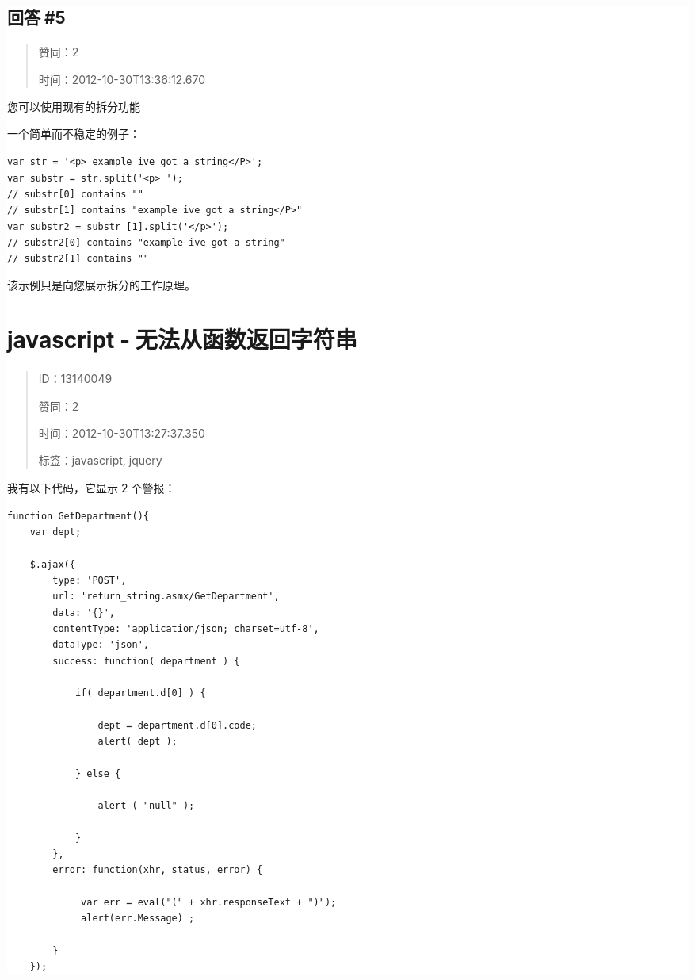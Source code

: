 ## 回答 #5

> 赞同：2
> 
> 时间：2012-10-30T13:36:12.670

您可以使用现有的拆分功能

一个简单而不稳定的例子：

```
var str = '<p> example ive got a string</P>';
var substr = str.split('<p> ');
// substr[0] contains ""
// substr[1] contains "example ive got a string</P>"
var substr2 = substr [1].split('</p>');
// substr2[0] contains "example ive got a string"
// substr2[1] contains "" 
```

该示例只是向您展示拆分的工作原理。

# javascript - 无法从函数返回字符串

> ID：13140049
> 
> 赞同：2
> 
> 时间：2012-10-30T13:27:37.350
> 
> 标签：javascript, jquery

我有以下代码，它显示 2 个警报：

```
function GetDepartment(){
    var dept;

    $.ajax({
        type: 'POST',
        url: 'return_string.asmx/GetDepartment',
        data: '{}',
        contentType: 'application/json; charset=utf-8',
        dataType: 'json',
        success: function( department ) {

            if( department.d[0] ) {

                dept = department.d[0].code;
                alert( dept );

            } else {

                alert ( "null" );

            }
        },
        error: function(xhr, status, error) {

             var err = eval("(" + xhr.responseText + ")");
             alert(err.Message) ;

        }
    });

```